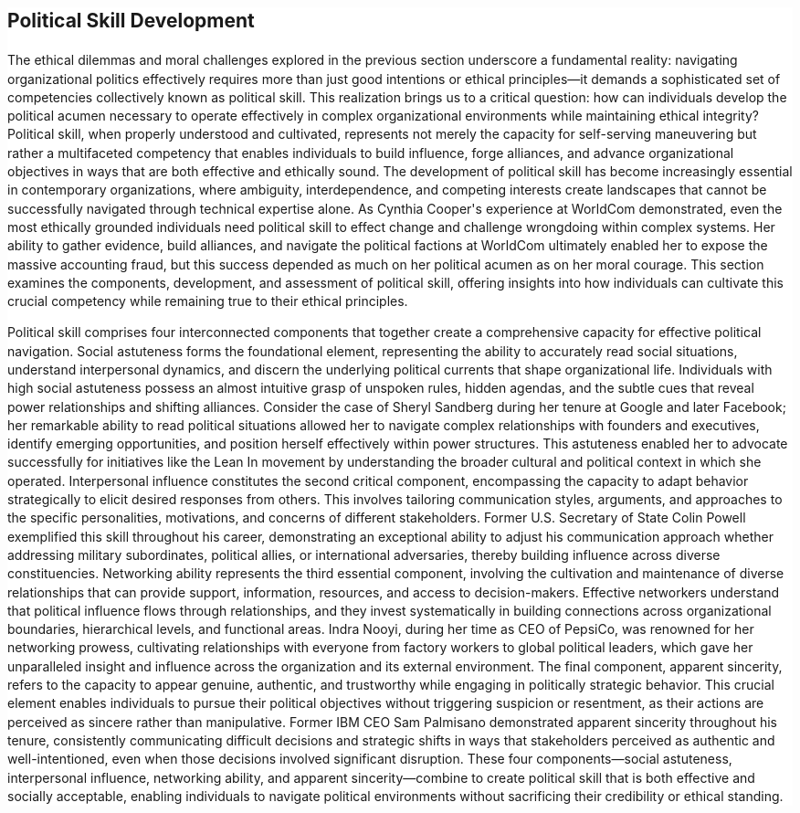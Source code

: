 ## Political Skill Development

The ethical dilemmas and moral challenges explored in the previous section underscore a fundamental reality: navigating organizational politics effectively requires more than just good intentions or ethical principles—it demands a sophisticated set of competencies collectively known as political skill. This realization brings us to a critical question: how can individuals develop the political acumen necessary to operate effectively in complex organizational environments while maintaining ethical integrity? Political skill, when properly understood and cultivated, represents not merely the capacity for self-serving maneuvering but rather a multifaceted competency that enables individuals to build influence, forge alliances, and advance organizational objectives in ways that are both effective and ethically sound. The development of political skill has become increasingly essential in contemporary organizations, where ambiguity, interdependence, and competing interests create landscapes that cannot be successfully navigated through technical expertise alone. As Cynthia Cooper's experience at WorldCom demonstrated, even the most ethically grounded individuals need political skill to effect change and challenge wrongdoing within complex systems. Her ability to gather evidence, build alliances, and navigate the political factions at WorldCom ultimately enabled her to expose the massive accounting fraud, but this success depended as much on her political acumen as on her moral courage. This section examines the components, development, and assessment of political skill, offering insights into how individuals can cultivate this crucial competency while remaining true to their ethical principles.

Political skill comprises four interconnected components that together create a comprehensive capacity for effective political navigation. Social astuteness forms the foundational element, representing the ability to accurately read social situations, understand interpersonal dynamics, and discern the underlying political currents that shape organizational life. Individuals with high social astuteness possess an almost intuitive grasp of unspoken rules, hidden agendas, and the subtle cues that reveal power relationships and shifting alliances. Consider the case of Sheryl Sandberg during her tenure at Google and later Facebook; her remarkable ability to read political situations allowed her to navigate complex relationships with founders and executives, identify emerging opportunities, and position herself effectively within power structures. This astuteness enabled her to advocate successfully for initiatives like the Lean In movement by understanding the broader cultural and political context in which she operated. Interpersonal influence constitutes the second critical component, encompassing the capacity to adapt behavior strategically to elicit desired responses from others. This involves tailoring communication styles, arguments, and approaches to the specific personalities, motivations, and concerns of different stakeholders. Former U.S. Secretary of State Colin Powell exemplified this skill throughout his career, demonstrating an exceptional ability to adjust his communication approach whether addressing military subordinates, political allies, or international adversaries, thereby building influence across diverse constituencies. Networking ability represents the third essential component, involving the cultivation and maintenance of diverse relationships that can provide support, information, resources, and access to decision-makers. Effective networkers understand that political influence flows through relationships, and they invest systematically in building connections across organizational boundaries, hierarchical levels, and functional areas. Indra Nooyi, during her time as CEO of PepsiCo, was renowned for her networking prowess, cultivating relationships with everyone from factory workers to global political leaders, which gave her unparalleled insight and influence across the organization and its external environment. The final component, apparent sincerity, refers to the capacity to appear genuine, authentic, and trustworthy while engaging in politically strategic behavior. This crucial element enables individuals to pursue their political objectives without triggering suspicion or resentment, as their actions are perceived as sincere rather than manipulative. Former IBM CEO Sam Palmisano demonstrated apparent sincerity throughout his tenure, consistently communicating difficult decisions and strategic shifts in ways that stakeholders perceived as authentic and well-intentioned, even when those decisions involved significant disruption. These four components—social astuteness, interpersonal influence, networking ability, and apparent sincerity—combine to create political skill that is both effective and socially acceptable, enabling individuals to navigate political environments without sacrificing their credibility or ethical standing.

